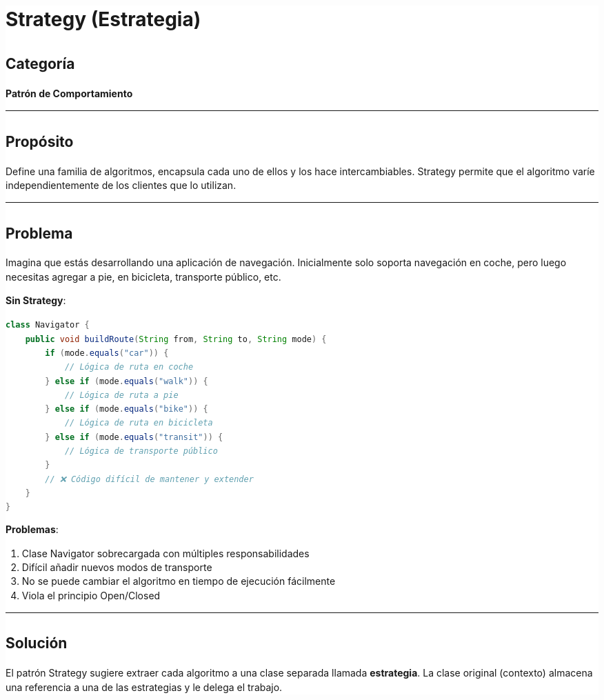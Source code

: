 # Strategy (Estrategia)

## Categoría

**Patrón de Comportamiento**

---

## Propósito

Define una familia de algoritmos, encapsula cada uno de ellos y los hace intercambiables. Strategy permite que el algoritmo varíe independientemente de los clientes que lo utilizan.

---

## Problema

Imagina que estás desarrollando una aplicación de navegación. Inicialmente solo soporta navegación en coche, pero luego necesitas agregar a pie, en bicicleta, transporte público, etc.

**Sin Strategy**:

```java
class Navigator {
    public void buildRoute(String from, String to, String mode) {
        if (mode.equals("car")) {
            // Lógica de ruta en coche
        } else if (mode.equals("walk")) {
            // Lógica de ruta a pie
        } else if (mode.equals("bike")) {
            // Lógica de ruta en bicicleta
        } else if (mode.equals("transit")) {
            // Lógica de transporte público
        }
        // ❌ Código difícil de mantener y extender
    }
}
```

**Problemas**:

1. Clase Navigator sobrecargada con múltiples responsabilidades
2. Difícil añadir nuevos modos de transporte
3. No se puede cambiar el algoritmo en tiempo de ejecución fácilmente
4. Viola el principio Open/Closed

---

## Solución

El patrón Strategy sugiere extraer cada algoritmo a una clase separada llamada **estrategia**. La clase original (contexto) almacena una referencia a una de las estrategias y le delega el trabajo.
